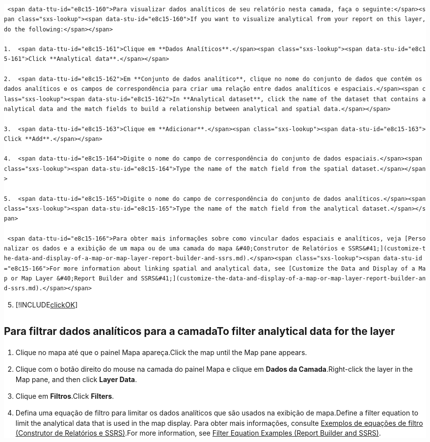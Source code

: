      <span data-ttu-id="e8c15-160">Para visualizar dados analíticos de seu relatório nesta camada, faça o seguinte:</span><span class="sxs-lookup"><span data-stu-id="e8c15-160">If you want to visualize analytical from your report on this layer, do the following:</span></span>  
  
    1.  <span data-ttu-id="e8c15-161">Clique em **Dados Analíticos**.</span><span class="sxs-lookup"><span data-stu-id="e8c15-161">Click **Analytical data**.</span></span>  
  
    2.  <span data-ttu-id="e8c15-162">Em **Conjunto de dados analítico**, clique no nome do conjunto de dados que contém os dados analíticos e os campos de correspondência para criar uma relação entre dados analíticos e espaciais.</span><span class="sxs-lookup"><span data-stu-id="e8c15-162">In **Analytical dataset**, click the name of the dataset that contains analytical data and the match fields to build a relationship between analytical and spatial data.</span></span>  
  
    3.  <span data-ttu-id="e8c15-163">Clique em **Adicionar**.</span><span class="sxs-lookup"><span data-stu-id="e8c15-163">Click **Add**.</span></span>  
  
    4.  <span data-ttu-id="e8c15-164">Digite o nome do campo de correspondência do conjunto de dados espaciais.</span><span class="sxs-lookup"><span data-stu-id="e8c15-164">Type the name of the match field from the spatial dataset.</span></span>  
  
    5.  <span data-ttu-id="e8c15-165">Digite o nome do campo de correspondência do conjunto de dados analíticos.</span><span class="sxs-lookup"><span data-stu-id="e8c15-165">Type the name of the match field from the analytical dataset.</span></span>  
  
     <span data-ttu-id="e8c15-166">Para obter mais informações sobre como vincular dados espaciais e analíticos, veja [Personalizar os dados e a exibição de um mapa ou de uma camada do mapa &#40;Construtor de Relatórios e SSRS&#41;](customize-the-data-and-display-of-a-map-or-map-layer-report-builder-and-ssrs.md).</span><span class="sxs-lookup"><span data-stu-id="e8c15-166">For more information about linking spatial and analytical data, see [Customize the Data and Display of a Map or Map Layer &#40;Report Builder and SSRS&#41;](customize-the-data-and-display-of-a-map-or-map-layer-report-builder-and-ssrs.md).</span></span>  
  
5.  [!INCLUDE[clickOK](../../../includes/clickok-md.md)]  

##  <a name="to-filter-analytical-data-for-the-layer"></a><a name="FilterAnalyticalData"></a> <span data-ttu-id="e8c15-167">Para filtrar dados analíticos para a camada</span><span class="sxs-lookup"><span data-stu-id="e8c15-167">To filter analytical data for the layer</span></span>  
  
1.  <span data-ttu-id="e8c15-168">Clique no mapa até que o painel Mapa apareça.</span><span class="sxs-lookup"><span data-stu-id="e8c15-168">Click the map until the Map pane appears.</span></span>  
  
2.  <span data-ttu-id="e8c15-169">Clique com o botão direito do mouse na camada do painel Mapa e clique em  **Dados da Camada**.</span><span class="sxs-lookup"><span data-stu-id="e8c15-169">Right-click the layer in the Map pane, and then click  **Layer Data**.</span></span>  
  
3.  <span data-ttu-id="e8c15-170">Clique em **Filtros**.</span><span class="sxs-lookup"><span data-stu-id="e8c15-170">Click **Filters**.</span></span>  
  
4.  <span data-ttu-id="e8c15-171">Defina uma equação de filtro para limitar os dados analíticos que são usados na exibição de mapa.</span><span class="sxs-lookup"><span data-stu-id="e8c15-171">Define a filter equation to limit the analytical data that is used in the map display.</span></span> <span data-ttu-id="e8c15-172">Para obter mais informações, consulte [Exemplos de equações de filtro &#40;Construtor de Relatórios e SSRS&#41;](filter-equation-examples-report-builder-and-ssrs.md).</span><span class="sxs-lookup"><span data-stu-id="e8c15-172">For more information, see [Filter Equation Examples &#40;Report Builder and SSRS&#41;](filter-equation-examples-report-builder-and-ssrs.md).</span></span>  
